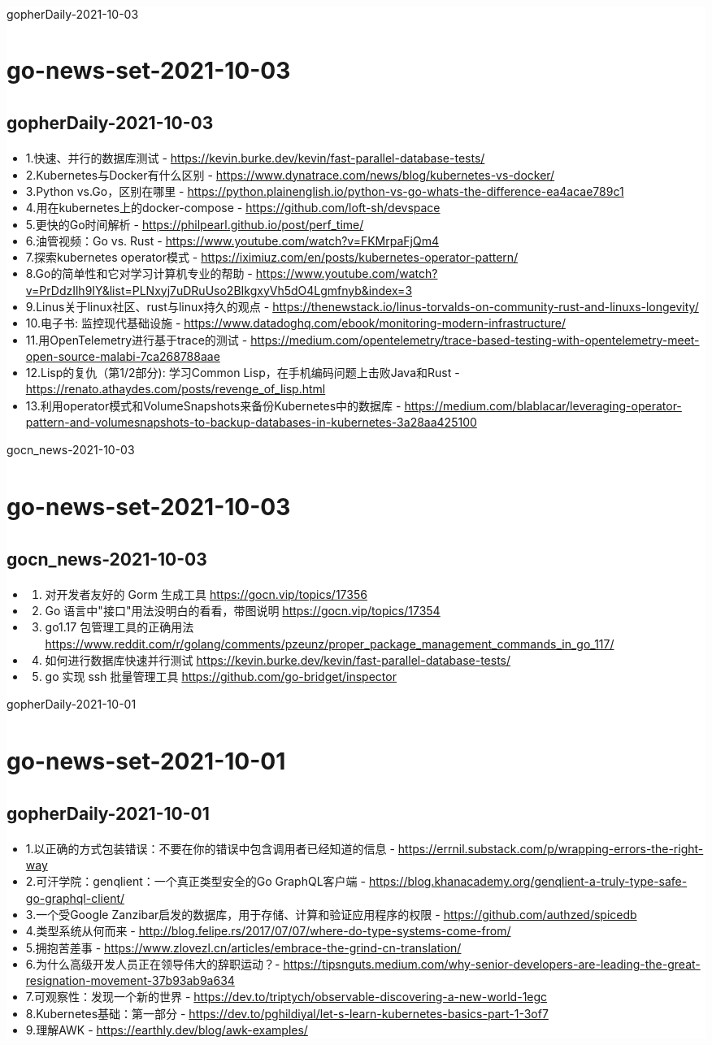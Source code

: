  gopherDaily-2021-10-03
# go-news-set-2021-10-03
## gopherDaily-2021-10-03
- 1.快速、并行的数据库测试 - https://kevin.burke.dev/kevin/fast-parallel-database-tests/
- 2.Kubernetes与Docker有什么区别 - https://www.dynatrace.com/news/blog/kubernetes-vs-docker/
- 3.Python vs.Go，区别在哪里 - https://python.plainenglish.io/python-vs-go-whats-the-difference-ea4acae789c1
- 4.用在kubernetes上的docker-compose - https://github.com/loft-sh/devspace
- 5.更快的Go时间解析 - https://philpearl.github.io/post/perf_time/
- 6.油管视频：Go vs. Rust - https://www.youtube.com/watch?v=FKMrpaFjQm4
- 7.探索kubernetes operator模式 - https://iximiuz.com/en/posts/kubernetes-operator-pattern/
- 8.Go的简单性和它对学习计算机专业的帮助 - https://www.youtube.com/watch?v=PrDdzIlh9IY&list=PLNxyj7uDRuUso2BIkgxyVh5dO4Lgmfnyb&index=3
- 9.Linus关于linux社区、rust与linux持久的观点 - https://thenewstack.io/linus-torvalds-on-community-rust-and-linuxs-longevity/
- 10.电子书: 监控现代基础设施 - https://www.datadoghq.com/ebook/monitoring-modern-infrastructure/
- 11.用OpenTelemetry进行基于trace的测试 - https://medium.com/opentelemetry/trace-based-testing-with-opentelemetry-meet-open-source-malabi-7ca268788aae
- 12.Lisp的复仇（第1/2部分): 学习Common Lisp，在手机编码问题上击败Java和Rust - https://renato.athaydes.com/posts/revenge_of_lisp.html
- 13.利用operator模式和VolumeSnapshots来备份Kubernetes中的数据库 - https://medium.com/blablacar/leveraging-operator-pattern-and-volumesnapshots-to-backup-databases-in-kubernetes-3a28aa425100

 gocn_news-2021-10-03
# go-news-set-2021-10-03
## gocn_news-2021-10-03
- 1. 对开发者友好的 Gorm 生成工具 https://gocn.vip/topics/17356

- 2. Go 语言中"接口"用法没明白的看看，带图说明 https://gocn.vip/topics/17354

- 3. go1.17 包管理工具的正确用法  https://www.reddit.com/r/golang/comments/pzeunz/proper_package_management_commands_in_go_117/

- 4. 如何进行数据库快速并行测试 https://kevin.burke.dev/kevin/fast-parallel-database-tests/

- 5. go 实现 ssh 批量管理工具  https://github.com/go-bridget/inspector


 gopherDaily-2021-10-01
# go-news-set-2021-10-01
## gopherDaily-2021-10-01
- 1.以正确的方式包装错误：不要在你的错误中包含调用者已经知道的信息 - https://errnil.substack.com/p/wrapping-errors-the-right-way
- 2.可汗学院：genqlient：一个真正类型安全的Go GraphQL客户端 - https://blog.khanacademy.org/genqlient-a-truly-type-safe-go-graphql-client/
- 3.一个受Google Zanzibar启发的数据库，用于存储、计算和验证应用程序的权限 - https://github.com/authzed/spicedb
- 4.类型系统从何而来 - http://blog.felipe.rs/2017/07/07/where-do-type-systems-come-from/
- 5.拥抱苦差事 - https://www.zlovezl.cn/articles/embrace-the-grind-cn-translation/
- 6.为什么高级开发人员正在领导伟大的辞职运动？- https://tipsnguts.medium.com/why-senior-developers-are-leading-the-great-resignation-movement-37b93ab9a634
- 7.可观察性：发现一个新的世界 - https://dev.to/triptych/observable-discovering-a-new-world-1egc
- 8.Kubernetes基础：第一部分 - https://dev.to/pghildiyal/let-s-learn-kubernetes-basics-part-1-3of7
- 9.理解AWK - https://earthly.dev/blog/awk-examples/

